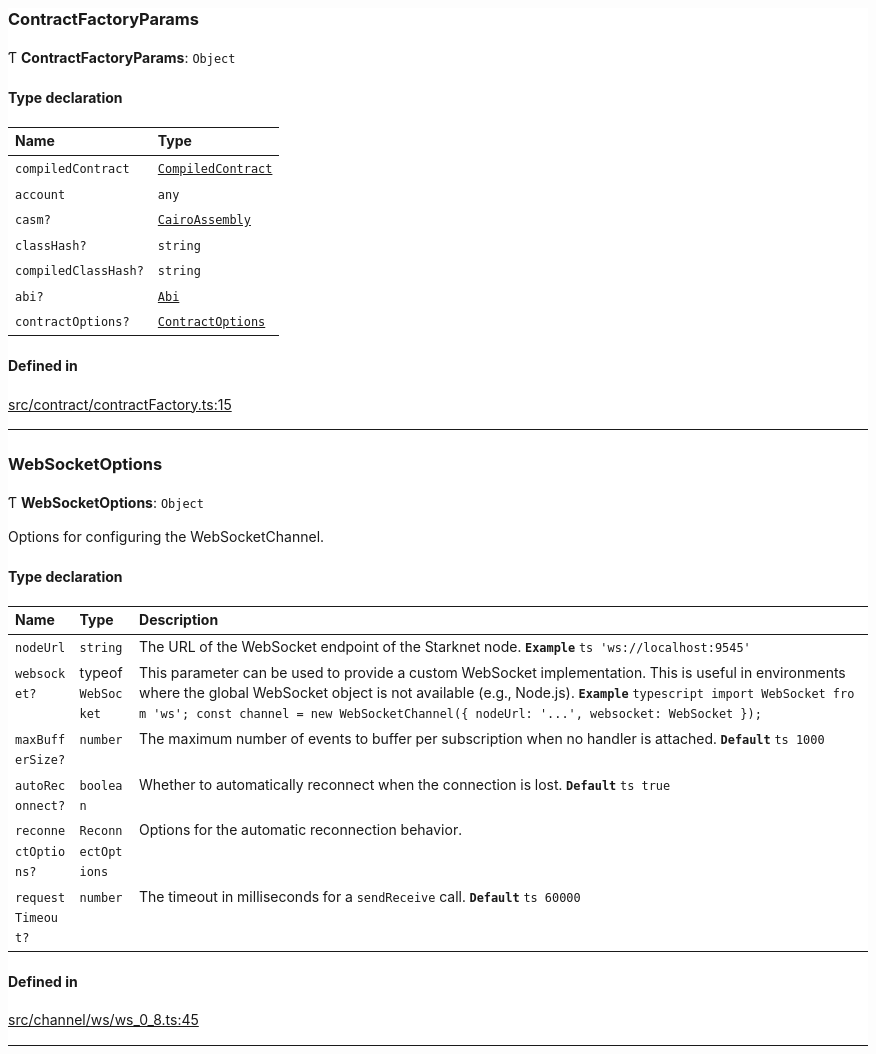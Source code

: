 
### ContractFactoryParams

Ƭ **ContractFactoryParams**: `Object`

#### Type declaration

| Name                 | Type                                                       |
| :------------------- | :--------------------------------------------------------- |
| `compiledContract`   | [`CompiledContract`](namespaces/types.md#compiledcontract) |
| `account`            | `any`                                                      |
| `casm?`              | [`CairoAssembly`](namespaces/types.md#cairoassembly)       |
| `classHash?`         | `string`                                                   |
| `compiledClassHash?` | `string`                                                   |
| `abi?`               | [`Abi`](namespaces/types.md#abi)                           |
| `contractOptions?`   | [`ContractOptions`](namespaces/types.md#contractoptions)   |

#### Defined in

[src/contract/contractFactory.ts:15](https://github.com/starknet-io/starknet.js/blob/v7.6.4/src/contract/contractFactory.ts#L15)

---

### WebSocketOptions

Ƭ **WebSocketOptions**: `Object`

Options for configuring the WebSocketChannel.

#### Type declaration

| Name                | Type               | Description                                                                                                                                                                                                                                                                                                         |
| :------------------ | :----------------- | :------------------------------------------------------------------------------------------------------------------------------------------------------------------------------------------------------------------------------------------------------------------------------------------------------------------ |
| `nodeUrl`           | `string`           | The URL of the WebSocket endpoint of the Starknet node. **`Example`** `ts 'ws://localhost:9545' `                                                                                                                                                                                                                   |
| `websocket?`        | typeof `WebSocket` | This parameter can be used to provide a custom WebSocket implementation. This is useful in environments where the global WebSocket object is not available (e.g., Node.js). **`Example`** `typescript import WebSocket from 'ws'; const channel = new WebSocketChannel({ nodeUrl: '...', websocket: WebSocket }); ` |
| `maxBufferSize?`    | `number`           | The maximum number of events to buffer per subscription when no handler is attached. **`Default`** `ts 1000 `                                                                                                                                                                                                       |
| `autoReconnect?`    | `boolean`          | Whether to automatically reconnect when the connection is lost. **`Default`** `ts true `                                                                                                                                                                                                                            |
| `reconnectOptions?` | `ReconnectOptions` | Options for the automatic reconnection behavior.                                                                                                                                                                                                                                                                    |
| `requestTimeout?`   | `number`           | The timeout in milliseconds for a `sendReceive` call. **`Default`** `ts 60000 `                                                                                                                                                                                                                                     |

#### Defined in

[src/channel/ws/ws_0_8.ts:45](https://github.com/starknet-io/starknet.js/blob/v7.6.4/src/channel/ws/ws_0_8.ts#L45)

---